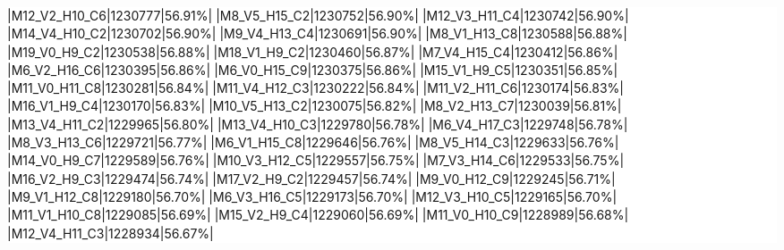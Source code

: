 |M12_V2_H10_C6|1230777|56.91%|
|M8_V5_H15_C2|1230752|56.90%|
|M12_V3_H11_C4|1230742|56.90%|
|M14_V4_H10_C2|1230702|56.90%|
|M9_V4_H13_C4|1230691|56.90%|
|M8_V1_H13_C8|1230588|56.88%|
|M19_V0_H9_C2|1230538|56.88%|
|M18_V1_H9_C2|1230460|56.87%|
|M7_V4_H15_C4|1230412|56.86%|
|M6_V2_H16_C6|1230395|56.86%|
|M6_V0_H15_C9|1230375|56.86%|
|M15_V1_H9_C5|1230351|56.85%|
|M11_V0_H11_C8|1230281|56.84%|
|M11_V4_H12_C3|1230222|56.84%|
|M11_V2_H11_C6|1230174|56.83%|
|M16_V1_H9_C4|1230170|56.83%|
|M10_V5_H13_C2|1230075|56.82%|
|M8_V2_H13_C7|1230039|56.81%|
|M13_V4_H11_C2|1229965|56.80%|
|M13_V4_H10_C3|1229780|56.78%|
|M6_V4_H17_C3|1229748|56.78%|
|M8_V3_H13_C6|1229721|56.77%|
|M6_V1_H15_C8|1229646|56.76%|
|M8_V5_H14_C3|1229633|56.76%|
|M14_V0_H9_C7|1229589|56.76%|
|M10_V3_H12_C5|1229557|56.75%|
|M7_V3_H14_C6|1229533|56.75%|
|M16_V2_H9_C3|1229474|56.74%|
|M17_V2_H9_C2|1229457|56.74%|
|M9_V0_H12_C9|1229245|56.71%|
|M9_V1_H12_C8|1229180|56.70%|
|M6_V3_H16_C5|1229173|56.70%|
|M12_V3_H10_C5|1229165|56.70%|
|M11_V1_H10_C8|1229085|56.69%|
|M15_V2_H9_C4|1229060|56.69%|
|M11_V0_H10_C9|1228989|56.68%|
|M12_V4_H11_C3|1228934|56.67%|